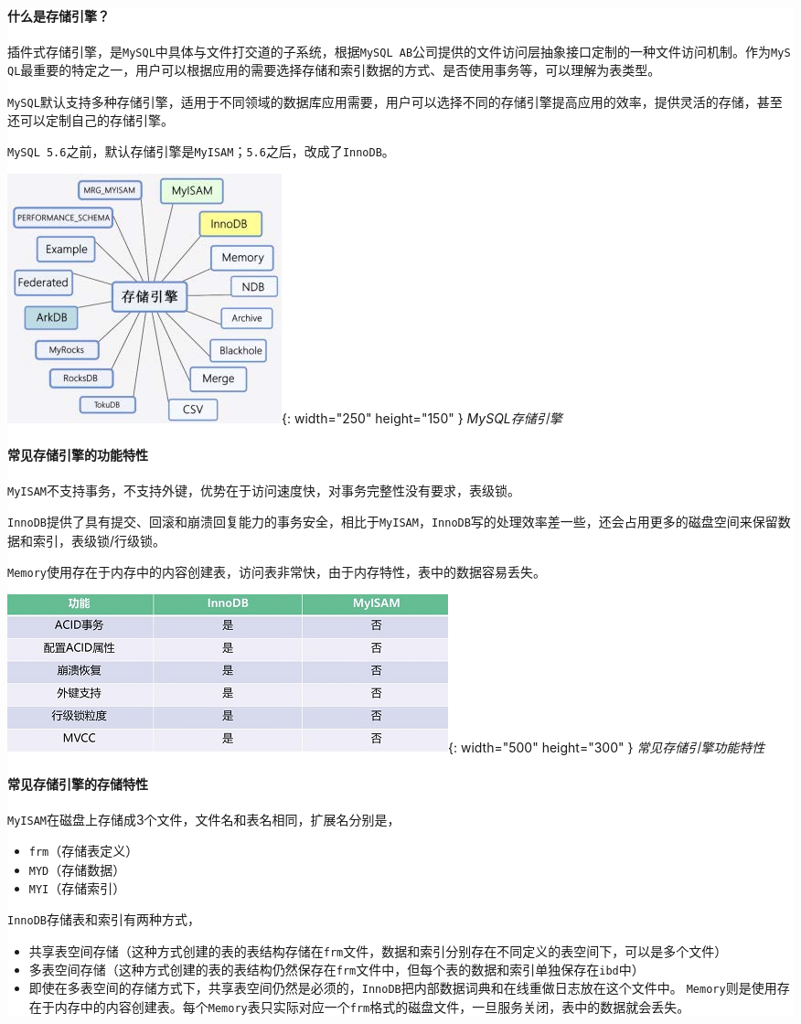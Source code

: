 #### **什么是存储引擎？**
插件式存储引擎，是`MySQL`中具体与文件打交道的子系统，根据`MySQL AB`公司提供的文件访问层抽象接口定制的一种文件访问机制。作为`MySQL`最重要的特定之一，用户可以根据应用的需要选择存储和索引数据的方式、是否使用事务等，可以理解为表类型。

`MySQL`默认支持多种存储引擎，适用于不同领域的数据库应用需要，用户可以选择不同的存储引擎提高应用的效率，提供灵活的存储，甚至还可以定制自己的存储引擎。

`MySQL 5.6`之前，默认存储引擎是`MyISAM`；`5.6`之后，改成了`InnoDB`。

![Desktop View](/assets/img/20241218/MySQL_index_first_meeting03.jpg){: width="250" height="150" }
_MySQL存储引擎_

#### **常见存储引擎的功能特性**

`MyISAM`不支持事务，不支持外键，优势在于访问速度快，对事务完整性没有要求，表级锁。

`InnoDB`提供了具有提交、回滚和崩溃回复能力的事务安全，相比于`MyISAM`，`InnoDB`写的处理效率差一些，还会占用更多的磁盘空间来保留数据和索引，表级锁/行级锁。

`Memory`使用存在于内存中的内容创建表，访问表非常快，由于内存特性，表中的数据容易丢失。

![Desktop View](/assets/img/20241218/MySQL_index_first_meeting04.jpg){: width="500" height="300" }
_常见存储引擎功能特性_

#### **常见存储引擎的存储特性**
`MyISAM`在磁盘上存储成3个文件，文件名和表名相同，扩展名分别是， 
- `frm`（存储表定义）
- `MYD`（存储数据）
- `MYI`（存储索引）

`InnoDB`存储表和索引有两种方式， 
- 共享表空间存储（这种方式创建的表的表结构存储在`frm`文件，数据和索引分别存在不同定义的表空间下，可以是多个文件）
- 多表空间存储（这种方式创建的表的表结构仍然保存在`frm`文件中，但每个表的数据和索引单独保存在`ibd`中）
- 即使在多表空间的存储方式下，共享表空间仍然是必须的，`InnoDB`把内部数据词典和在线重做日志放在这个文件中。
`Memory`则是使用存在于内存中的内容创建表。每个`Memory`表只实际对应一个`frm`格式的磁盘文件，一旦服务关闭，表中的数据就会丢失。
